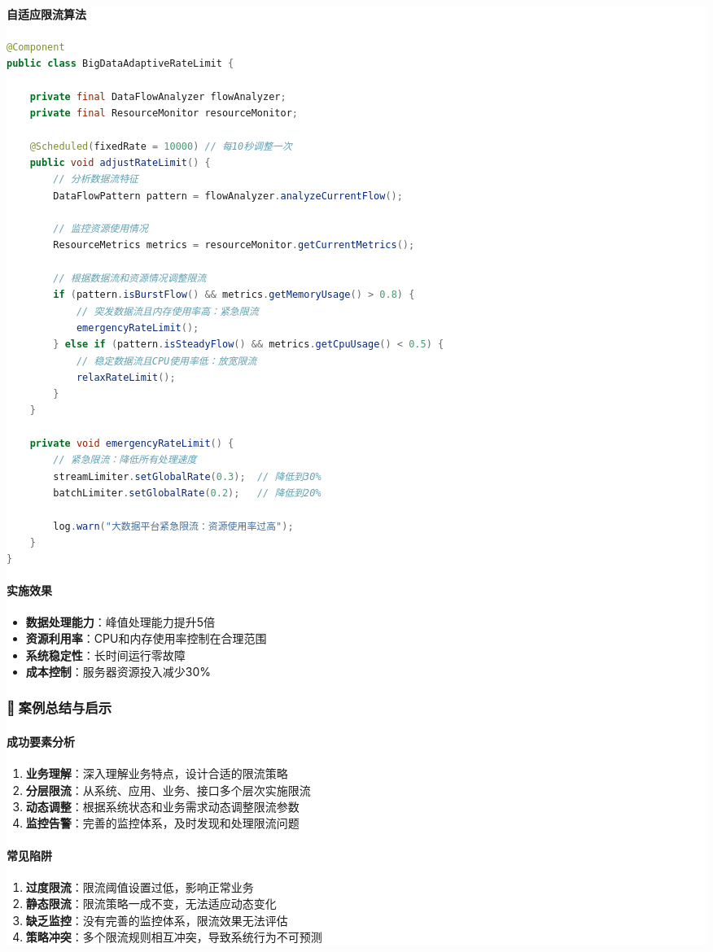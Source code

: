 #### **自适应限流算法**
```java
@Component
public class BigDataAdaptiveRateLimit {
    
    private final DataFlowAnalyzer flowAnalyzer;
    private final ResourceMonitor resourceMonitor;
    
    @Scheduled(fixedRate = 10000) // 每10秒调整一次
    public void adjustRateLimit() {
        // 分析数据流特征
        DataFlowPattern pattern = flowAnalyzer.analyzeCurrentFlow();
        
        // 监控资源使用情况
        ResourceMetrics metrics = resourceMonitor.getCurrentMetrics();
        
        // 根据数据流和资源情况调整限流
        if (pattern.isBurstFlow() && metrics.getMemoryUsage() > 0.8) {
            // 突发数据流且内存使用率高：紧急限流
            emergencyRateLimit();
        } else if (pattern.isSteadyFlow() && metrics.getCpuUsage() < 0.5) {
            // 稳定数据流且CPU使用率低：放宽限流
            relaxRateLimit();
        }
    }
    
    private void emergencyRateLimit() {
        // 紧急限流：降低所有处理速度
        streamLimiter.setGlobalRate(0.3);  // 降低到30%
        batchLimiter.setGlobalRate(0.2);   // 降低到20%
        
        log.warn("大数据平台紧急限流：资源使用率过高");
    }
}
```

#### **实施效果**
- **数据处理能力**：峰值处理能力提升5倍
- **资源利用率**：CPU和内存使用率控制在合理范围
- **系统稳定性**：长时间运行零故障
- **成本控制**：服务器资源投入减少30%

### **🎯 案例总结与启示**

#### **成功要素分析**
1. **业务理解**：深入理解业务特点，设计合适的限流策略
2. **分层限流**：从系统、应用、业务、接口多个层次实施限流
3. **动态调整**：根据系统状态和业务需求动态调整限流参数
4. **监控告警**：完善的监控体系，及时发现和处理限流问题

#### **常见陷阱**
1. **过度限流**：限流阈值设置过低，影响正常业务
2. **静态限流**：限流策略一成不变，无法适应动态变化
3. **缺乏监控**：没有完善的监控体系，限流效果无法评估
4. **策略冲突**：多个限流规则相互冲突，导致系统行为不可预测
